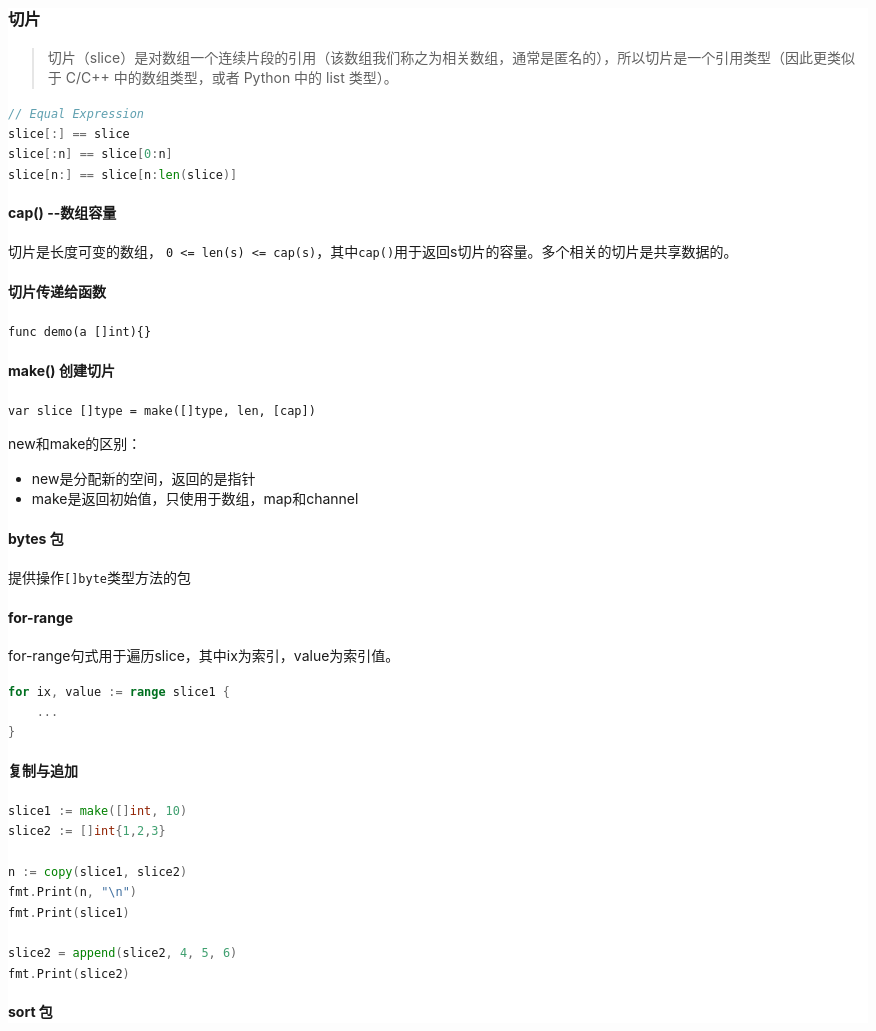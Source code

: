 ### 切片

>切片（slice）是对数组一个连续片段的引用（该数组我们称之为相关数组，通常是匿名的），所以切片是一个引用类型（因此更类似于 C/C++ 中的数组类型，或者 Python 中的 list 类型）。

```Go
// Equal Expression
slice[:] == slice
slice[:n] == slice[0:n]
slice[n:] == slice[n:len(slice)]
```

#### cap() --数组容量

切片是长度可变的数组， `0 <= len(s) <= cap(s)`，其中`cap()`用于返回s切片的容量。多个相关的切片是共享数据的。

#### 切片传递给函数

`func demo(a []int){}`

#### make() 创建切片

`var slice []type = make([]type, len, [cap])`

new和make的区别：

- new是分配新的空间，返回的是指针
- make是返回初始值，只使用于数组，map和channel

#### bytes 包

提供操作`[]byte`类型方法的包

#### for-range

for-range句式用于遍历slice，其中ix为索引，value为索引值。

```Go
for ix, value := range slice1 {
    ...
}
```

#### 复制与追加

```Go
slice1 := make([]int, 10)
slice2 := []int{1,2,3}

n := copy(slice1, slice2)
fmt.Print(n, "\n")
fmt.Print(slice1)

slice2 = append(slice2, 4, 5, 6)
fmt.Print(slice2)
```


#### sort 包
